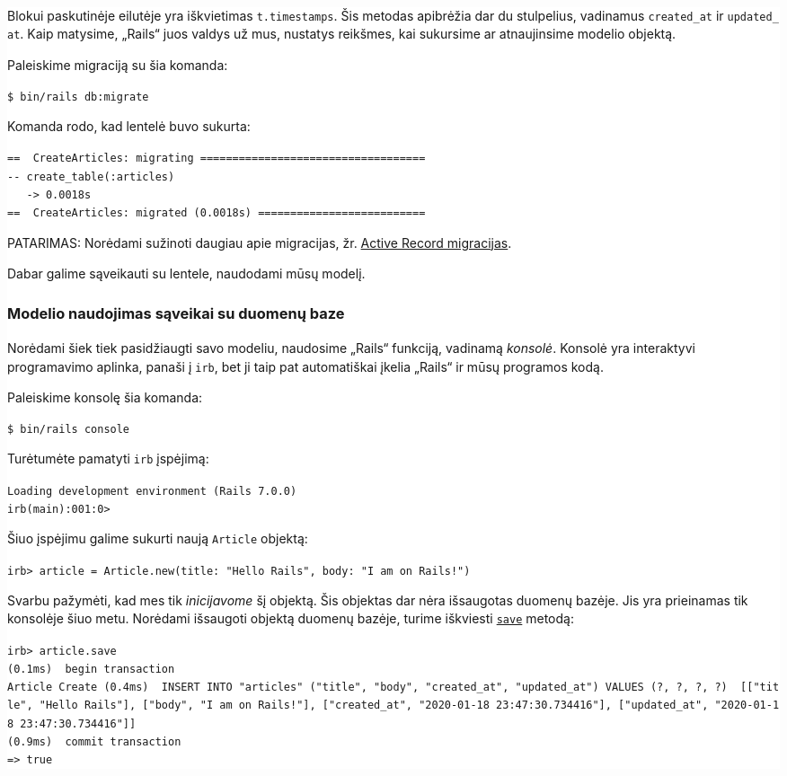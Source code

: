 Blokui paskutinėje eilutėje yra iškvietimas `t.timestamps`. Šis metodas apibrėžia
dar du stulpelius, vadinamus `created_at` ir `updated_at`. Kaip matysime,
„Rails“ juos valdys už mus, nustatys reikšmes, kai sukursime ar atnaujinsime
modelio objektą.

Paleiskime migraciją su šia komanda:

```bash
$ bin/rails db:migrate
```

Komanda rodo, kad lentelė buvo sukurta:

```
==  CreateArticles: migrating ===================================
-- create_table(:articles)
   -> 0.0018s
==  CreateArticles: migrated (0.0018s) ==========================
```

PATARIMAS: Norėdami sužinoti daugiau apie migracijas, žr. [Active Record migracijas](
active_record_migrations.html).

Dabar galime sąveikauti su lentele, naudodami mūsų modelį.

### Modelio naudojimas sąveikai su duomenų baze

Norėdami šiek tiek pasidžiaugti savo modeliu, naudosime „Rails“ funkciją, vadinamą
*konsolė*. Konsolė yra interaktyvi programavimo aplinka, panaši į `irb`, bet
ji taip pat automatiškai įkelia „Rails“ ir mūsų programos kodą.

Paleiskime konsolę šia komanda:

```bash
$ bin/rails console
```

Turėtumėte pamatyti `irb` įspėjimą:

```irb
Loading development environment (Rails 7.0.0)
irb(main):001:0>
```

Šiuo įspėjimu galime sukurti naują `Article` objektą:

```irb
irb> article = Article.new(title: "Hello Rails", body: "I am on Rails!")
```

Svarbu pažymėti, kad mes tik *inicijavome* šį objektą. Šis objektas
dar nėra išsaugotas duomenų bazėje. Jis yra prieinamas tik konsolėje
šiuo metu. Norėdami išsaugoti objektą duomenų bazėje, turime iškviesti [`save`](
https://api.rubyonrails.org/classes/ActiveRecord/Persistence.html#method-i-save) metodą:

```irb
irb> article.save
(0.1ms)  begin transaction
Article Create (0.4ms)  INSERT INTO "articles" ("title", "body", "created_at", "updated_at") VALUES (?, ?, ?, ?)  [["title", "Hello Rails"], ["body", "I am on Rails!"], ["created_at", "2020-01-18 23:47:30.734416"], ["updated_at", "2020-01-18 23:47:30.734416"]]
(0.9ms)  commit transaction
=> true
```
